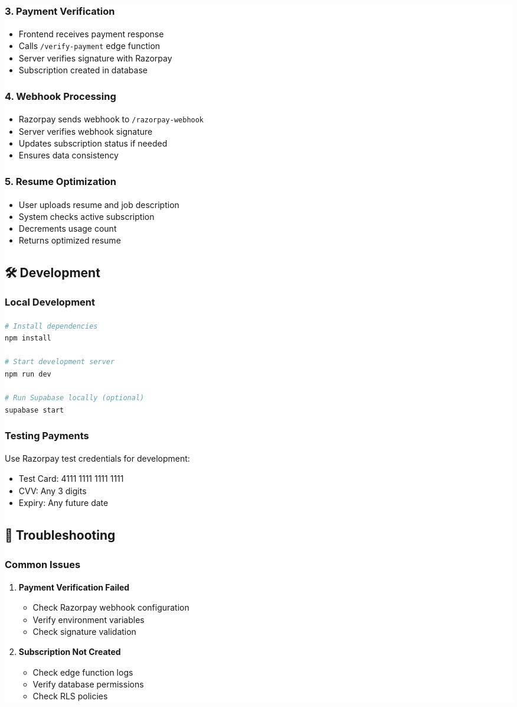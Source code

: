 ### 3. Payment Verification
- Frontend receives payment response
- Calls `/verify-payment` edge function
- Server verifies signature with Razorpay
- Subscription created in database

### 4. Webhook Processing
- Razorpay sends webhook to `/razorpay-webhook`
- Server verifies webhook signature
- Updates subscription status if needed
- Ensures data consistency

### 5. Resume Optimization
- User uploads resume and job description
- System checks active subscription
- Decrements usage count
- Returns optimized resume

## 🛠️ Development

### Local Development
```bash
# Install dependencies
npm install

# Start development server
npm run dev

# Run Supabase locally (optional)
supabase start
```

### Testing Payments
Use Razorpay test credentials for development:
- Test Card: 4111 1111 1111 1111
- CVV: Any 3 digits
- Expiry: Any future date

## 🔧 Troubleshooting

### Common Issues

1. **Payment Verification Failed**
   - Check Razorpay webhook configuration
   - Verify environment variables
   - Check signature validation

2. **Subscription Not Created**
   - Check edge function logs
   - Verify database permissions
   - Check RLS policies
